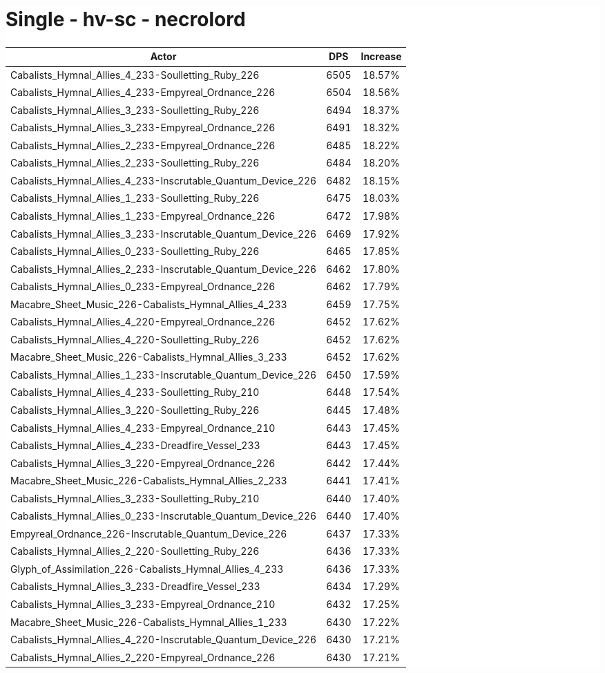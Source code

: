 # Single - hv-sc - necrolord
| Actor | DPS | Increase |
|---|:---:|:---:|
|Cabalists_Hymnal_Allies_4_233-Soulletting_Ruby_226|6505|18.57%|
|Cabalists_Hymnal_Allies_4_233-Empyreal_Ordnance_226|6504|18.56%|
|Cabalists_Hymnal_Allies_3_233-Soulletting_Ruby_226|6494|18.37%|
|Cabalists_Hymnal_Allies_3_233-Empyreal_Ordnance_226|6491|18.32%|
|Cabalists_Hymnal_Allies_2_233-Empyreal_Ordnance_226|6485|18.22%|
|Cabalists_Hymnal_Allies_2_233-Soulletting_Ruby_226|6484|18.20%|
|Cabalists_Hymnal_Allies_4_233-Inscrutable_Quantum_Device_226|6482|18.15%|
|Cabalists_Hymnal_Allies_1_233-Soulletting_Ruby_226|6475|18.03%|
|Cabalists_Hymnal_Allies_1_233-Empyreal_Ordnance_226|6472|17.98%|
|Cabalists_Hymnal_Allies_3_233-Inscrutable_Quantum_Device_226|6469|17.92%|
|Cabalists_Hymnal_Allies_0_233-Soulletting_Ruby_226|6465|17.85%|
|Cabalists_Hymnal_Allies_2_233-Inscrutable_Quantum_Device_226|6462|17.80%|
|Cabalists_Hymnal_Allies_0_233-Empyreal_Ordnance_226|6462|17.79%|
|Macabre_Sheet_Music_226-Cabalists_Hymnal_Allies_4_233|6459|17.75%|
|Cabalists_Hymnal_Allies_4_220-Empyreal_Ordnance_226|6452|17.62%|
|Cabalists_Hymnal_Allies_4_220-Soulletting_Ruby_226|6452|17.62%|
|Macabre_Sheet_Music_226-Cabalists_Hymnal_Allies_3_233|6452|17.62%|
|Cabalists_Hymnal_Allies_1_233-Inscrutable_Quantum_Device_226|6450|17.59%|
|Cabalists_Hymnal_Allies_4_233-Soulletting_Ruby_210|6448|17.54%|
|Cabalists_Hymnal_Allies_3_220-Soulletting_Ruby_226|6445|17.48%|
|Cabalists_Hymnal_Allies_4_233-Empyreal_Ordnance_210|6443|17.45%|
|Cabalists_Hymnal_Allies_4_233-Dreadfire_Vessel_233|6443|17.45%|
|Cabalists_Hymnal_Allies_3_220-Empyreal_Ordnance_226|6442|17.44%|
|Macabre_Sheet_Music_226-Cabalists_Hymnal_Allies_2_233|6441|17.41%|
|Cabalists_Hymnal_Allies_3_233-Soulletting_Ruby_210|6440|17.40%|
|Cabalists_Hymnal_Allies_0_233-Inscrutable_Quantum_Device_226|6440|17.40%|
|Empyreal_Ordnance_226-Inscrutable_Quantum_Device_226|6437|17.33%|
|Cabalists_Hymnal_Allies_2_220-Soulletting_Ruby_226|6436|17.33%|
|Glyph_of_Assimilation_226-Cabalists_Hymnal_Allies_4_233|6436|17.33%|
|Cabalists_Hymnal_Allies_3_233-Dreadfire_Vessel_233|6434|17.29%|
|Cabalists_Hymnal_Allies_3_233-Empyreal_Ordnance_210|6432|17.25%|
|Macabre_Sheet_Music_226-Cabalists_Hymnal_Allies_1_233|6430|17.22%|
|Cabalists_Hymnal_Allies_4_220-Inscrutable_Quantum_Device_226|6430|17.21%|
|Cabalists_Hymnal_Allies_2_220-Empyreal_Ordnance_226|6430|17.21%|